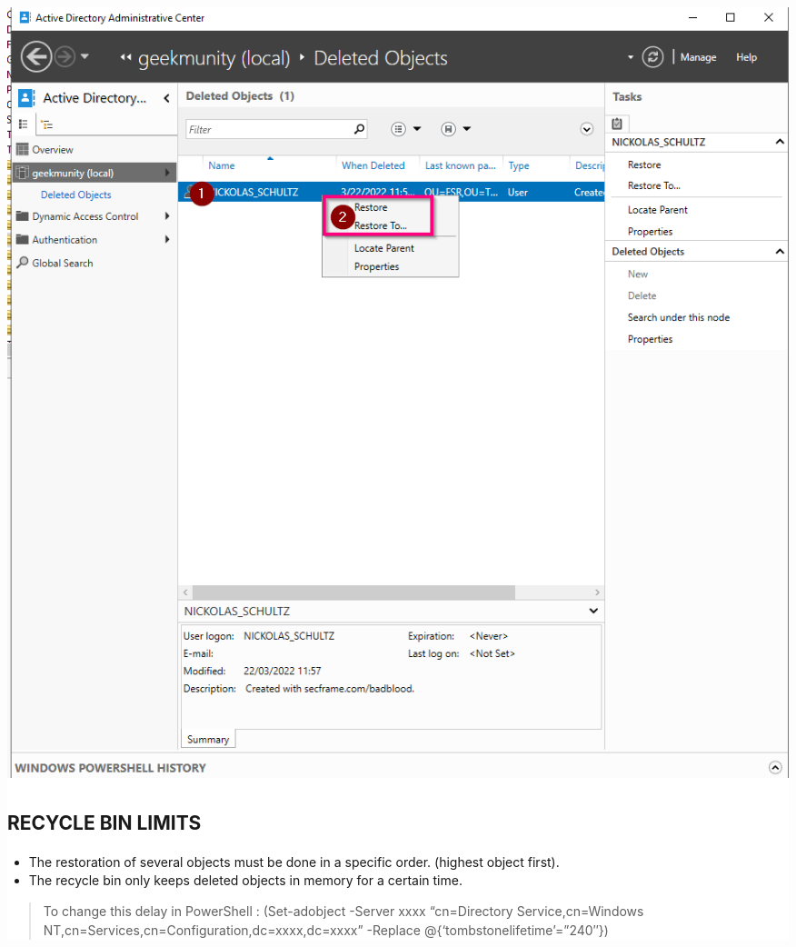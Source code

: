 ![Corbeille3.png](./Images/Corbeille3.png)

## RECYCLE BIN LIMITS
* The restoration of several objects must be done in a specific order. (highest object first).
* The recycle bin only keeps deleted objects in memory for a certain time.

> To change this delay in PowerShell : (Set-adobject -Server xxxx “cn=Directory Service,cn=Windows NT,cn=Services,cn=Configuration,dc=xxxx,dc=xxxx” -Replace @{‘tombstonelifetime’=”240″})
